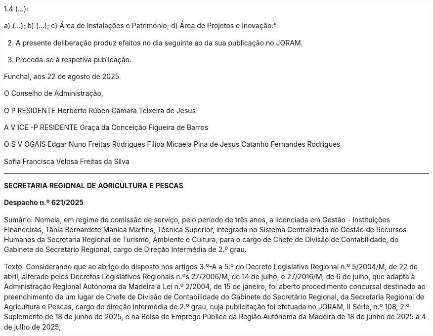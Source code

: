 1.4 (…):

a) (…);
b) (…);
c) Área de Instalações e Património;
d) Área de Projetos e Inovação.“

2. A presente deliberação produz efeitos no dia seguinte ao da sua publicação no JORAM.

3. Proceda-se à respetiva publicação.

Funchal, aos 22 de agosto de 2025.


O Conselho de Administração,


O P RESIDENTE
Herberto Rúben Câmara Teixeira de Jesus


A V ICE -P RESIDENTE
Graça da Conceição Figueira de Barros


O S V OGAIS
Edgar Nuno Freitas Rodrigues
Filipa Micaela Pina de Jesus Catanho Fernandes Rodrigues

Sofia Francisca Velosa Freitas da Silva




---

**SECRETARIA** **REGIONAL** **DE** **AGRICULTURA** **E** **PESCAS**


**Despacho n.º 621/2025**


Sumário:
Nomeia, em regime de comissão de serviço, pelo período de três anos, a licenciada em Gestão - Instituições Financeiras, Tânia
Bernardete Manica Martins, Técnica Superior, integrada no Sistema Centralizado de Gestão de Recursos Humanos da Secretaria
Regional de Turismo, Ambiente e Cultura, para o cargo de Chefe de Divisão de Contabilidade, do Gabinete do Secretário Regional,
cargo de Direção Intermédia de 2.º grau.

Texto:
Considerando que ao abrigo do disposto nos artigos 3.º-A a 5.º do Decreto Legislativo Regional n.º 5/2004/M, de 22 de
abril, alterado pelos Decretos Legislativos Regionais n.ºs 27/2006/M, de 14 de julho, e 27/2016/M, de 6 de julho, que adapta à
Administração Regional Autónoma da Madeira a Lei n.º 2/2004, de 15 de janeiro, foi aberto procedimento concursal
destinado ao preenchimento de um lugar de Chefe de Divisão de Contabilidade do Gabinete do Secretário Regional, da
Secretaria Regional de Agricultura e Pescas, cargo de direção intermédia de 2.º grau, cuja publicitação foi efetuada no
JORAM, II Série, n.º 108, 2.º Suplemento de 18 de junho de 2025, e na Bolsa de Emprego Público da Região Autónoma da
Madeira de 18 de junho de 2025 a 4 de julho de 2025;
